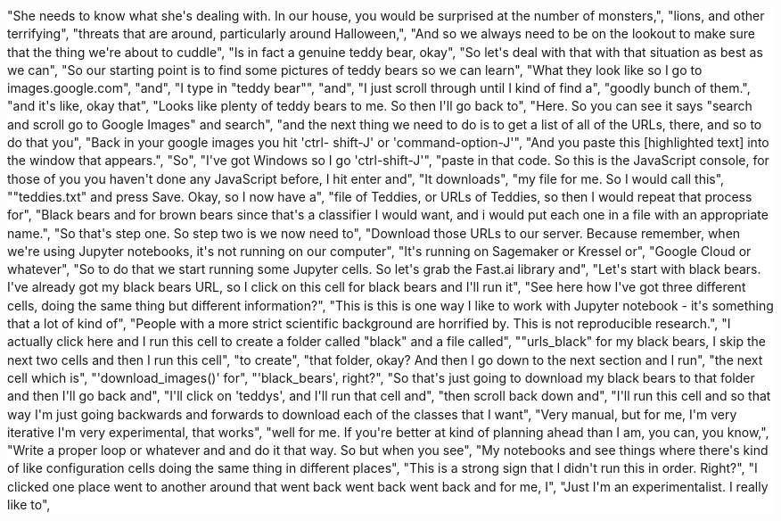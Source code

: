 "She needs to know what she's dealing with.  In our house, you would be surprised at the number of monsters,",
"lions, and other terrifying",
"threats that are around, particularly around Halloween,",
"And so we always need to be on the lookout to make sure that the thing we're about to cuddle",
"Is in fact a genuine teddy bear, okay",
"So let's deal with that with that situation as best as we can",
"So our starting point is to find some pictures of teddy bears so we can learn",
"What they look like so I go to images.google.com",
"and",
"I type in \"teddy bear\"",
"and",
"I just scroll through until I kind of find a",
"goodly bunch of them.",
"and it's like, okay that",
"Looks like plenty of teddy bears to me. So then I'll go back to",
"Here.  So you can see it says \"search and scroll go to Google Images\" and search",
"and the next thing we need to do is to get a list of all of the URLs, there, and so to do that you",
"Back in your google images you hit 'ctrl- shift-J' or 'command-option-J'",
"And you paste this [highlighted text] into the window that appears.",
"So",
"I've got Windows so I go 'ctrl-shift-J'",
"paste in that code. So this is the JavaScript console, for those of you you haven't done any JavaScript before, I hit enter and",
"It downloads",
"my file for me.  So I would call this",
"\"teddies.txt\" and press Save. Okay, so I now have a",
"file of Teddies, or URLs of Teddies, so then I would repeat that process for",
"Black bears and for brown bears since that's a classifier I would want, and i would put each one in a file with an appropriate name.",
"So that's step one. So step two is we now need to",
"Download those URLs to our server. Because remember, when we're using Jupyter notebooks, it's not running on our computer",
"It's running on Sagemaker or Kressel or",
"Google Cloud or whatever",
"So to do that we start running some Jupyter cells. So let's grab the Fast.ai library and",
"Let's start with black bears. I've already got my black bears URL, so I click on this cell for black bears and I'll run it",
"See here how I've got three different cells, doing the same thing but different information?",
"This is this is one way I like to work with Jupyter notebook - it's something that a lot of kind of",
"People with a more strict scientific background are horrified by.  This is not reproducible research.",
"I actually click here and I run this cell to create a folder called \"black\" and a file called",
"\"urls_black\" for my black bears, I skip the next two cells and then I run this cell",
"to create",
"that folder, okay?  And then I go down to the next section and I run",
"the next cell which is",
"'download_images()' for",
"'black_bears', right?",
"So that's just going to download my black bears to that folder and then I'll go back and",
"I'll click on 'teddys', and I'll run that cell and",
"then scroll back down and",
"I'll run this cell and so that way I'm just going backwards and forwards to download each of the classes that I want",
"Very manual, but for me, I'm very iterative I'm very experimental, that works",
"well for me.  If you're better at kind of planning ahead than I am, you can, you know,",
"Write a proper loop or whatever and and do it that way. So but when you see",
"My notebooks and see things where there's kind of like configuration cells doing the same thing in different places",
"This is a strong sign that I didn't run this in order.  Right?",
"I clicked one place went to another around that went back went back went back and for me, I",
"Just I'm an experimentalist. I really like to",
